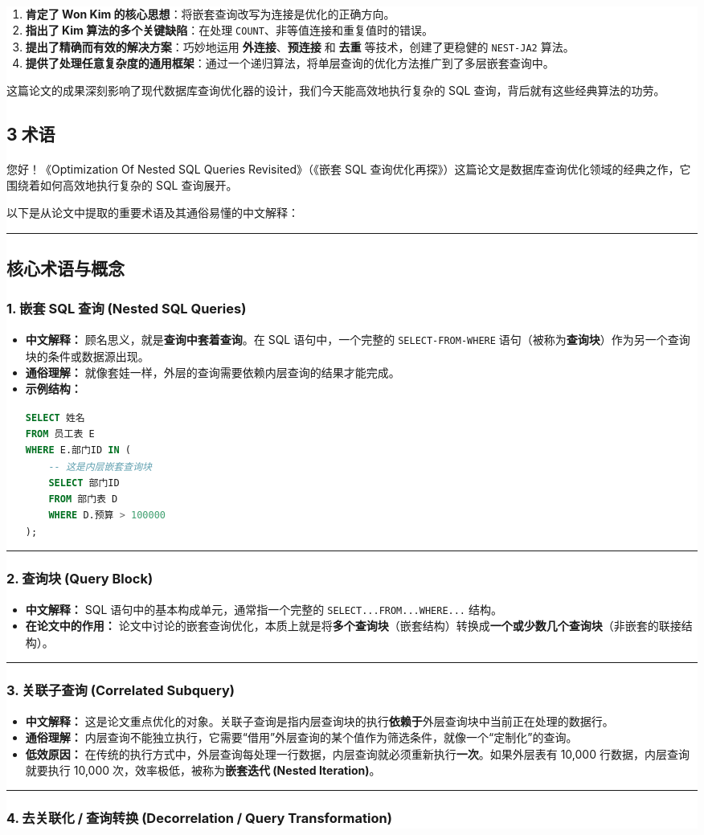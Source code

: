 1.  **肯定了 Won Kim 的核心思想**：将嵌套查询改写为连接是优化的正确方向。
2.  **指出了 Kim 算法的多个关键缺陷**：在处理 `COUNT`、非等值连接和重复值时的错误。
3.  **提出了精确而有效的解决方案**：巧妙地运用 **外连接**、**预连接** 和 **去重** 等技术，创建了更稳健的 `NEST-JA2` 算法。
4.  **提供了处理任意复杂度的通用框架**：通过一个递归算法，将单层查询的优化方法推广到了多层嵌套查询中。

这篇论文的成果深刻影响了现代数据库查询优化器的设计，我们今天能高效地执行复杂的 SQL 查询，背后就有这些经典算法的功劳。
  
## 3 术语 
  
您好！《Optimization Of Nested SQL Queries Revisited》（《嵌套 SQL 查询优化再探》）这篇论文是数据库查询优化领域的经典之作，它围绕着如何高效地执行复杂的 SQL 查询展开。

以下是从论文中提取的重要术语及其通俗易懂的中文解释：

-----

## 核心术语与概念

### 1\. 嵌套 SQL 查询 (Nested SQL Queries)

  * **中文解释：** 顾名思义，就是**查询中套着查询**。在 SQL 语句中，一个完整的 `SELECT-FROM-WHERE` 语句（被称为**查询块**）作为另一个查询块的条件或数据源出现。
  * **通俗理解：** 就像套娃一样，外层的查询需要依赖内层查询的结果才能完成。
  * **示例结构：**
    ```sql
    SELECT 姓名
    FROM 员工表 E
    WHERE E.部门ID IN (
        -- 这是内层嵌套查询块
        SELECT 部门ID
        FROM 部门表 D
        WHERE D.预算 > 100000
    );
    ```

-----

### 2\. 查询块 (Query Block)

  * **中文解释：** SQL 语句中的基本构成单元，通常指一个完整的 `SELECT...FROM...WHERE...` 结构。
  * **在论文中的作用：** 论文中讨论的嵌套查询优化，本质上就是将**多个查询块**（嵌套结构）转换成**一个或少数几个查询块**（非嵌套的联接结构）。

-----

### 3\. 关联子查询 (Correlated Subquery)

  * **中文解释：** 这是论文重点优化的对象。关联子查询是指内层查询块的执行**依赖于**外层查询块中当前正在处理的数据行。
  * **通俗理解：** 内层查询不能独立执行，它需要“借用”外层查询的某个值作为筛选条件，就像一个“定制化”的查询。
  * **低效原因：** 在传统的执行方式中，外层查询每处理一行数据，内层查询就必须重新执行**一次**。如果外层表有 10,000 行数据，内层查询就要执行 10,000 次，效率极低，被称为**嵌套迭代 (Nested Iteration)**。

-----

### 4\. 去关联化 / 查询转换 (Decorrelation / Query Transformation)

